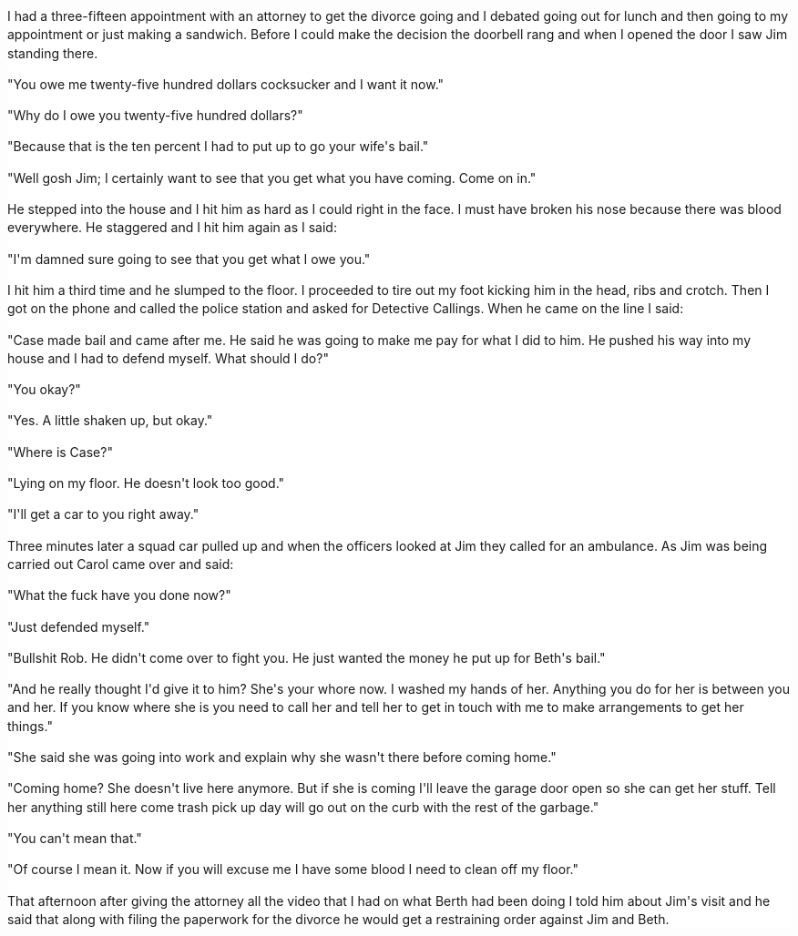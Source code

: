 I had a three-fifteen appointment with an attorney to get the divorce going and I debated going out for lunch and then going to my appointment or just making a sandwich. Before I could make the decision the doorbell rang and when I opened the door I saw Jim standing there. 

"You owe me twenty-five hundred dollars cocksucker and I want it now." 

"Why do I owe you twenty-five hundred dollars?" 

"Because that is the ten percent I had to put up to go your wife's bail." 

"Well gosh Jim; I certainly want to see that you get what you have coming. Come on in." 

He stepped into the house and I hit him as hard as I could right in the face. I must have broken his nose because there was blood everywhere. He staggered and I hit him again as I said: 

"I'm damned sure going to see that you get what I owe you." 

I hit him a third time and he slumped to the floor. I proceeded to tire out my foot kicking him in the head, ribs and crotch. Then I got on the phone and called the police station and asked for Detective Callings. When he came on the line I said: 

"Case made bail and came after me. He said he was going to make me pay for what I did to him. He pushed his way into my house and I had to defend myself. What should I do?" 

"You okay?" 

"Yes. A little shaken up, but okay." 

"Where is Case?" 

"Lying on my floor. He doesn't look too good." 

"I'll get a car to you right away." 

Three minutes later a squad car pulled up and when the officers looked at Jim they called for an ambulance. As Jim was being carried out Carol came over and said: 

"What the fuck have you done now?" 

"Just defended myself." 

"Bullshit Rob. He didn't come over to fight you. He just wanted the money he put up for Beth's bail." 

"And he really thought I'd give it to him? She's your whore now. I washed my hands of her. Anything you do for her is between you and her. If you know where she is you need to call her and tell her to get in touch with me to make arrangements to get her things." 

"She said she was going into work and explain why she wasn't there before coming home." 

"Coming home? She doesn't live here anymore. But if she is coming I'll leave the garage door open so she can get her stuff. Tell her anything still here come trash pick up day will go out on the curb with the rest of the garbage." 

"You can't mean that." 

"Of course I mean it. Now if you will excuse me I have some blood I need to clean off my floor." 

That afternoon after giving the attorney all the video that I had on what Berth had been doing I told him about Jim's visit and he said that along with filing the paperwork for the divorce he would get a restraining order against Jim and Beth. 
